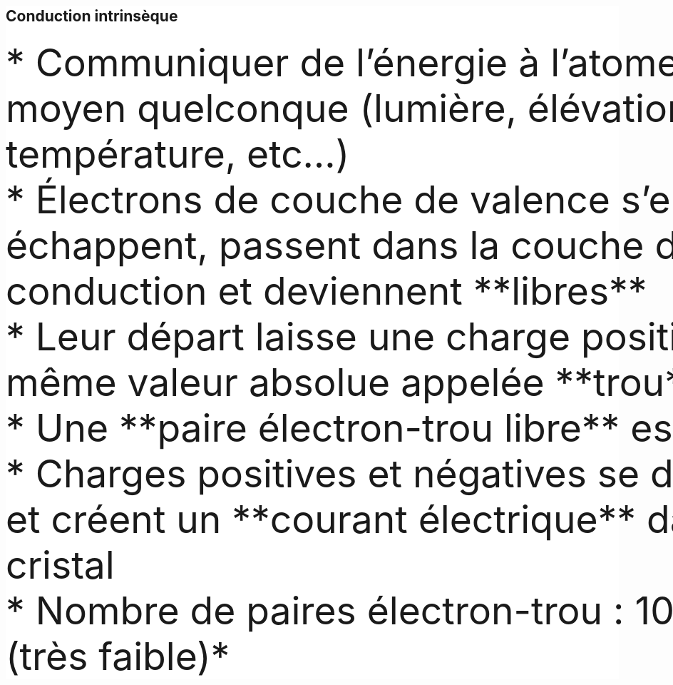 
<section>

<h1 class="en_tete">Conduction intrinsèque</h1>
<div style="font-size:40pt; left:2.65cm; top:6.5cm; line-height:1.2; width:32cm">
* Communiquer de l’énergie à l’atome par un moyen quelconque (lumière, élévation de  la température, etc…)
</div>
<div style="font-size:40pt; left:2.65cm; top:11cm; line-height:1.2; width:32cm">
* Électrons de couche de valence s’en échappent,  passent dans la couche de conduction et deviennent **libres**
</div>
<div style="font-size:40pt; left:2.65cm; top:15.5cm; line-height:1.2; width:32cm">
* Leur départ laisse une charge positive de même valeur absolue appelée **trou**
</div>
<div style="font-size:40pt; left:2.65cm; top:20cm; line-height:1.2; width:32cm">
* Une **paire électron-trou libre** est née !
</div>
<div style="font-size:40pt; left:2.65cm; top:22.5cm; line-height:1.2; width:31cm">
* Charges positives et négatives se déplacent et créent un **courant électrique** dans le cristal
</div>
<div style="font-size:40pt; left:2.65cm; top:27cm; line-height:1.2; width:37cm">
* Nombre de paires électron-trou : 10^-13^ par atome *(très faible)*
</div>